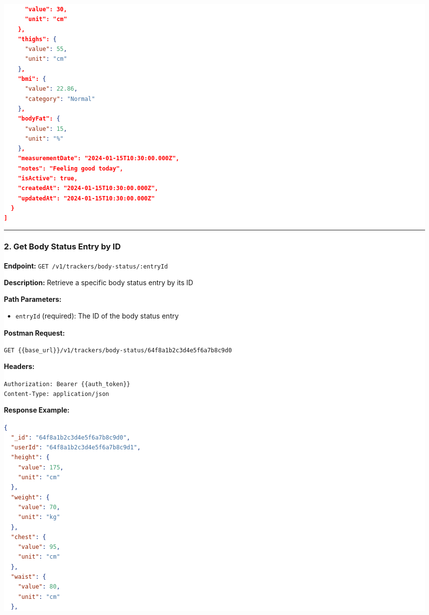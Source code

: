 ```json
      "value": 30,
      "unit": "cm"
    },
    "thighs": {
      "value": 55,
      "unit": "cm"
    },
    "bmi": {
      "value": 22.86,
      "category": "Normal"
    },
    "bodyFat": {
      "value": 15,
      "unit": "%"
    },
    "measurementDate": "2024-01-15T10:30:00.000Z",
    "notes": "Feeling good today",
    "isActive": true,
    "createdAt": "2024-01-15T10:30:00.000Z",
    "updatedAt": "2024-01-15T10:30:00.000Z"
  }
]
```

---

### 2. Get Body Status Entry by ID

**Endpoint:** `GET /v1/trackers/body-status/:entryId`

**Description:** Retrieve a specific body status entry by its ID

**Path Parameters:**
- `entryId` (required): The ID of the body status entry

**Postman Request:**
```
GET {{base_url}}/v1/trackers/body-status/64f8a1b2c3d4e5f6a7b8c9d0
```

**Headers:**
```
Authorization: Bearer {{auth_token}}
Content-Type: application/json
```

**Response Example:**
```json
{
  "_id": "64f8a1b2c3d4e5f6a7b8c9d0",
  "userId": "64f8a1b2c3d4e5f6a7b8c9d1",
  "height": {
    "value": 175,
    "unit": "cm"
  },
  "weight": {
    "value": 70,
    "unit": "kg"
  },
  "chest": {
    "value": 95,
    "unit": "cm"
  },
  "waist": {
    "value": 80,
    "unit": "cm"
  },
```